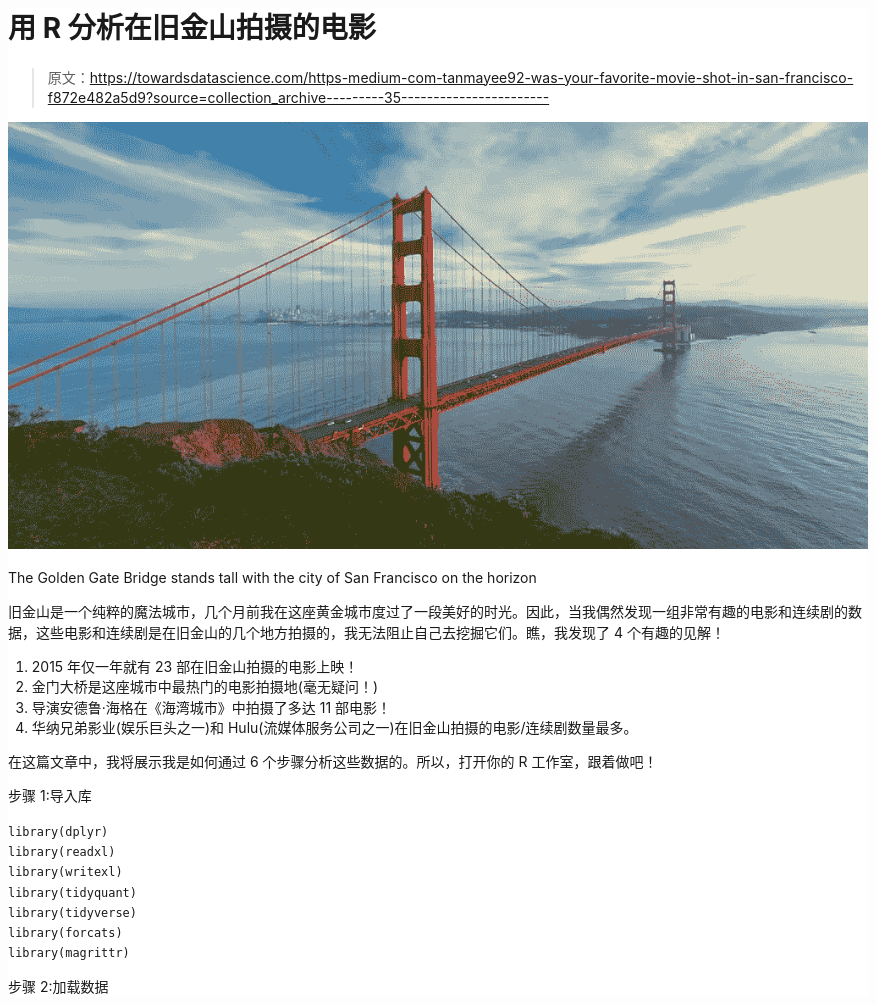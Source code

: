 # 用 R 分析在旧金山拍摄的电影

> 原文：<https://towardsdatascience.com/https-medium-com-tanmayee92-was-your-favorite-movie-shot-in-san-francisco-f872e482a5d9?source=collection_archive---------35----------------------->

![](img/db83b25c82d58f64c52d6caabfecff69.png)

The Golden Gate Bridge stands tall with the city of San Francisco on the horizon

旧金山是一个纯粹的魔法城市，几个月前我在这座黄金城市度过了一段美好的时光。因此，当我偶然发现一组非常有趣的电影和连续剧的数据，这些电影和连续剧是在旧金山的几个地方拍摄的，我无法阻止自己去挖掘它们。瞧，我发现了 4 个有趣的见解！

1.  2015 年仅一年就有 23 部在旧金山拍摄的电影上映！
2.  金门大桥是这座城市中最热门的电影拍摄地(毫无疑问！)
3.  导演安德鲁·海格在《海湾城市》中拍摄了多达 11 部电影！
4.  华纳兄弟影业(娱乐巨头之一)和 Hulu(流媒体服务公司之一)在旧金山拍摄的电影/连续剧数量最多。

在这篇文章中，我将展示我是如何通过 6 个步骤分析这些数据的。所以，打开你的 R 工作室，跟着做吧！

步骤 1:导入库

```
library(dplyr)
library(readxl)
library(writexl) 
library(tidyquant)
library(tidyverse)
library(forcats)
library(magrittr)
```

步骤 2:加载数据
